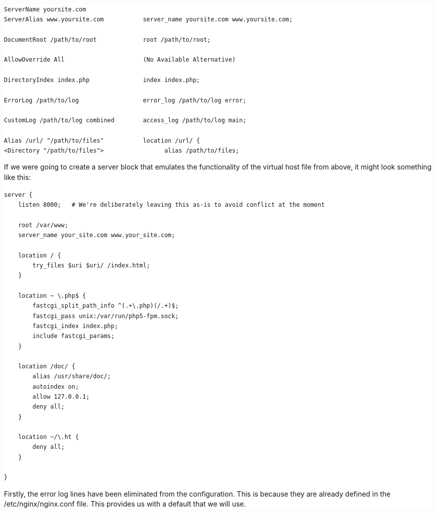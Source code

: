 ```
ServerName yoursite.com
ServerAlias www.yoursite.com           server_name yoursite.com www.yoursite.com;

DocumentRoot /path/to/root             root /path/to/root;

AllowOverride All                      (No Available Alternative)

DirectoryIndex index.php               index index.php;

ErrorLog /path/to/log                  error_log /path/to/log error;

CustomLog /path/to/log combined        access_log /path/to/log main;

Alias /url/ "/path/to/files"           location /url/ {
<Directory "/path/to/files">                 alias /path/to/files;
```
If we were going to create a server block that emulates the functionality of the virtual host file from above, it might look something like this:
```
server {
    listen 8000;   # We're deliberately leaving this as-is to avoid conflict at the moment

    root /var/www;
    server_name your_site.com www.your_site.com;

    location / {
        try_files $uri $uri/ /index.html;
    }

    location ~ \.php$ {
        fastcgi_split_path_info ^(.+\.php)(/.+)$;
        fastcgi_pass unix:/var/run/php5-fpm.sock;
        fastcgi_index index.php;
        include fastcgi_params;
    }

    location /doc/ {
        alias /usr/share/doc/;
        autoindex on;
        allow 127.0.0.1;
        deny all;
    }

    location ~/\.ht {
        deny all;
    }

}
```
Firstly, the error log lines have been eliminated from the configuration. This is because they are already defined in the /etc/nginx/nginx.conf file. This provides us with a default that we will use.
